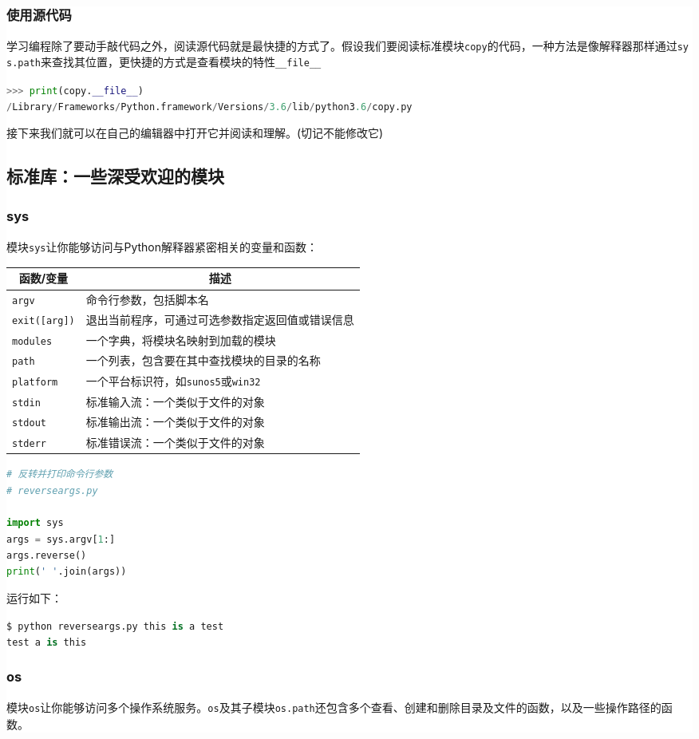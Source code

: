 ### 使用源代码

学习编程除了要动手敲代码之外，阅读源代码就是最快捷的方式了。假设我们要阅读标准模块`copy`的代码，一种方法是像解释器那样通过`sys.path`来查找其位置，更快捷的方式是查看模块的特性`__file__`

```python
>>> print(copy.__file__)
/Library/Frameworks/Python.framework/Versions/3.6/lib/python3.6/copy.py
```

接下来我们就可以在自己的编辑器中打开它并阅读和理解。(切记不能修改它)

## 标准库：一些深受欢迎的模块

### sys

模块`sys`让你能够访问与Python解释器紧密相关的变量和函数：

| 函数/变量 | 描述 |
| ------- | ---- |
| `argv` | 命令行参数，包括脚本名 |
| `exit([arg])` | 退出当前程序，可通过可选参数指定返回值或错误信息 |
| `modules` | 一个字典，将模块名映射到加载的模块 |
| `path` | 一个列表，包含要在其中查找模块的目录的名称 |
| `platform` | 一个平台标识符，如`sunos5`或`win32` |
| `stdin` | 标准输入流：一个类似于文件的对象 |
| `stdout` | 标准输出流：一个类似于文件的对象 |
| `stderr` | 标准错误流：一个类似于文件的对象 |

```python
# 反转并打印命令行参数
# reverseargs.py

import sys
args = sys.argv[1:]
args.reverse()
print(' '.join(args))
```

运行如下：

```python
$ python reverseargs.py this is a test
test a is this
```

### os

模块`os`让你能够访问多个操作系统服务。`os`及其子模块`os.path`还包含多个查看、创建和删除目录及文件的函数，以及一些操作路径的函数。
